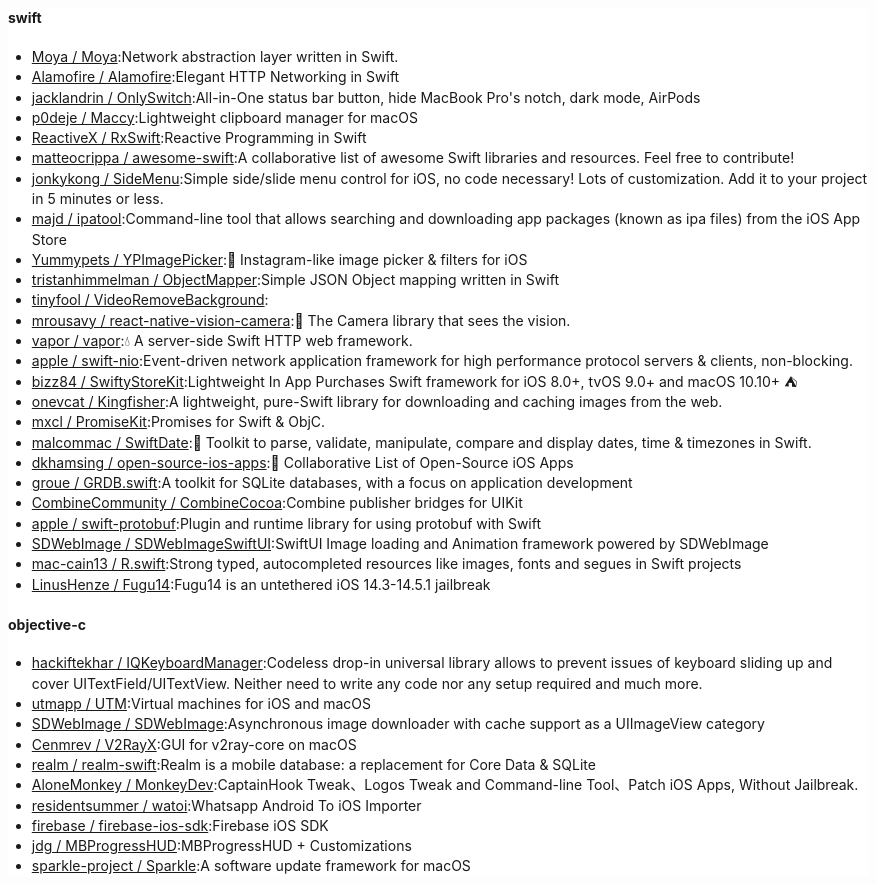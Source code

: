 #### swift
* [Moya / Moya](https://github.com/Moya/Moya):Network abstraction layer written in Swift.
* [Alamofire / Alamofire](https://github.com/Alamofire/Alamofire):Elegant HTTP Networking in Swift
* [jacklandrin / OnlySwitch](https://github.com/jacklandrin/OnlySwitch):All-in-One status bar button, hide MacBook Pro's notch, dark mode, AirPods
* [p0deje / Maccy](https://github.com/p0deje/Maccy):Lightweight clipboard manager for macOS
* [ReactiveX / RxSwift](https://github.com/ReactiveX/RxSwift):Reactive Programming in Swift
* [matteocrippa / awesome-swift](https://github.com/matteocrippa/awesome-swift):A collaborative list of awesome Swift libraries and resources. Feel free to contribute!
* [jonkykong / SideMenu](https://github.com/jonkykong/SideMenu):Simple side/slide menu control for iOS, no code necessary! Lots of customization. Add it to your project in 5 minutes or less.
* [majd / ipatool](https://github.com/majd/ipatool):Command-line tool that allows searching and downloading app packages (known as ipa files) from the iOS App Store
* [Yummypets / YPImagePicker](https://github.com/Yummypets/YPImagePicker):📸 Instagram-like image picker & filters for iOS
* [tristanhimmelman / ObjectMapper](https://github.com/tristanhimmelman/ObjectMapper):Simple JSON Object mapping written in Swift
* [tinyfool / VideoRemoveBackground](https://github.com/tinyfool/VideoRemoveBackground):
* [mrousavy / react-native-vision-camera](https://github.com/mrousavy/react-native-vision-camera):📸 The Camera library that sees the vision.
* [vapor / vapor](https://github.com/vapor/vapor):💧 A server-side Swift HTTP web framework.
* [apple / swift-nio](https://github.com/apple/swift-nio):Event-driven network application framework for high performance protocol servers & clients, non-blocking.
* [bizz84 / SwiftyStoreKit](https://github.com/bizz84/SwiftyStoreKit):Lightweight In App Purchases Swift framework for iOS 8.0+, tvOS 9.0+ and macOS 10.10+ ⛺
* [onevcat / Kingfisher](https://github.com/onevcat/Kingfisher):A lightweight, pure-Swift library for downloading and caching images from the web.
* [mxcl / PromiseKit](https://github.com/mxcl/PromiseKit):Promises for Swift & ObjC.
* [malcommac / SwiftDate](https://github.com/malcommac/SwiftDate):🐔 Toolkit to parse, validate, manipulate, compare and display dates, time & timezones in Swift.
* [dkhamsing / open-source-ios-apps](https://github.com/dkhamsing/open-source-ios-apps):📱 Collaborative List of Open-Source iOS Apps
* [groue / GRDB.swift](https://github.com/groue/GRDB.swift):A toolkit for SQLite databases, with a focus on application development
* [CombineCommunity / CombineCocoa](https://github.com/CombineCommunity/CombineCocoa):Combine publisher bridges for UIKit
* [apple / swift-protobuf](https://github.com/apple/swift-protobuf):Plugin and runtime library for using protobuf with Swift
* [SDWebImage / SDWebImageSwiftUI](https://github.com/SDWebImage/SDWebImageSwiftUI):SwiftUI Image loading and Animation framework powered by SDWebImage
* [mac-cain13 / R.swift](https://github.com/mac-cain13/R.swift):Strong typed, autocompleted resources like images, fonts and segues in Swift projects
* [LinusHenze / Fugu14](https://github.com/LinusHenze/Fugu14):Fugu14 is an untethered iOS 14.3-14.5.1 jailbreak

#### objective-c
* [hackiftekhar / IQKeyboardManager](https://github.com/hackiftekhar/IQKeyboardManager):Codeless drop-in universal library allows to prevent issues of keyboard sliding up and cover UITextField/UITextView. Neither need to write any code nor any setup required and much more.
* [utmapp / UTM](https://github.com/utmapp/UTM):Virtual machines for iOS and macOS
* [SDWebImage / SDWebImage](https://github.com/SDWebImage/SDWebImage):Asynchronous image downloader with cache support as a UIImageView category
* [Cenmrev / V2RayX](https://github.com/Cenmrev/V2RayX):GUI for v2ray-core on macOS
* [realm / realm-swift](https://github.com/realm/realm-swift):Realm is a mobile database: a replacement for Core Data & SQLite
* [AloneMonkey / MonkeyDev](https://github.com/AloneMonkey/MonkeyDev):CaptainHook Tweak、Logos Tweak and Command-line Tool、Patch iOS Apps, Without Jailbreak.
* [residentsummer / watoi](https://github.com/residentsummer/watoi):Whatsapp Android To iOS Importer
* [firebase / firebase-ios-sdk](https://github.com/firebase/firebase-ios-sdk):Firebase iOS SDK
* [jdg / MBProgressHUD](https://github.com/jdg/MBProgressHUD):MBProgressHUD + Customizations
* [sparkle-project / Sparkle](https://github.com/sparkle-project/Sparkle):A software update framework for macOS